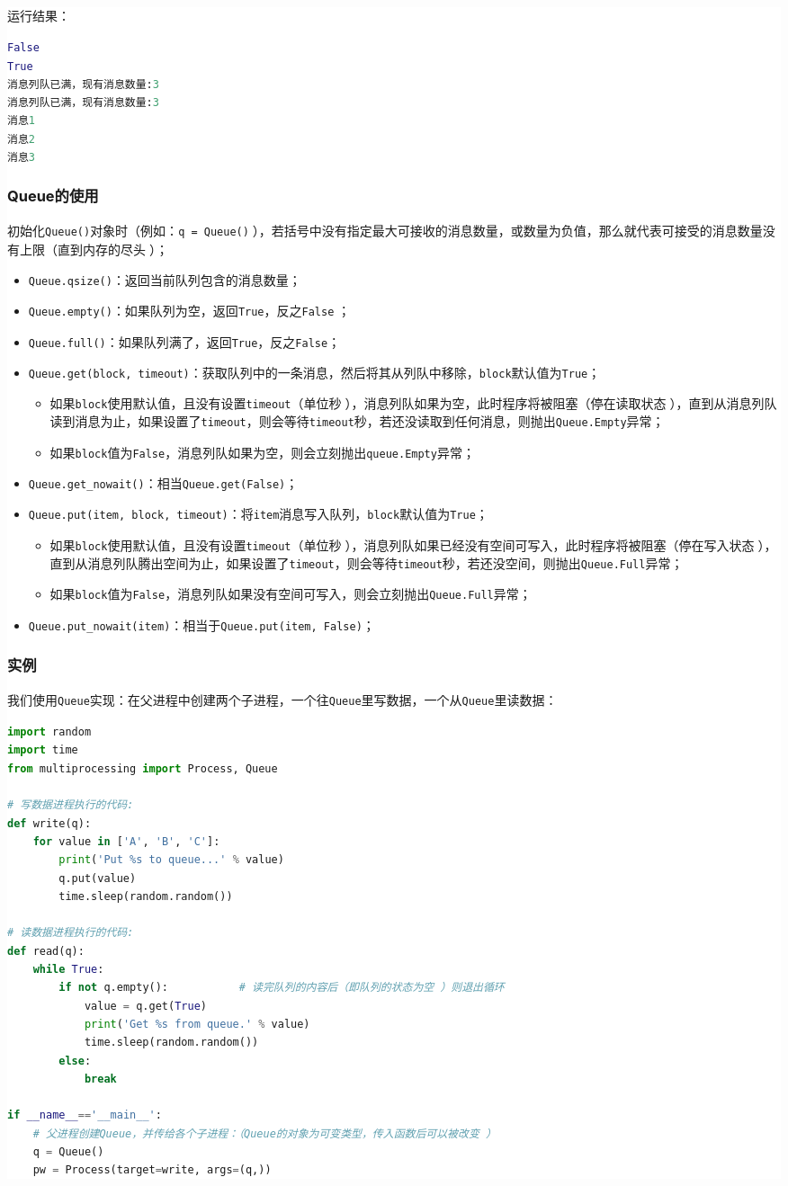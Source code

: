 运行结果：

```python
False
True
消息列队已满，现有消息数量:3
消息列队已满，现有消息数量:3
消息1
消息2
消息3
```

### Queue的使用

初始化`Queue()`对象时（例如：`q = Queue()` ），若括号中没有指定最大可接收的消息数量，或数量为负值，那么就代表可接受的消息数量没有上限（直到内存的尽头 ）；

+ `Queue.qsize()`：返回当前队列包含的消息数量；

+ `Queue.empty()`：如果队列为空，返回`True`，反之`False` ；

+ `Queue.full()`：如果队列满了，返回`True`，反之`False`；

+ `Queue.get(block, timeout)`：获取队列中的一条消息，然后将其从列队中移除，`block`默认值为`True`；

  + 如果`block`使用默认值，且没有设置`timeout`（单位秒 ），消息列队如果为空，此时程序将被阻塞（停在读取状态 ），直到从消息列队读到消息为止，如果设置了`timeout`，则会等待`timeout`秒，若还没读取到任何消息，则抛出`Queue.Empty`异常；

  + 如果`block`值为`False`，消息列队如果为空，则会立刻抛出`queue.Empty`异常；

+ `Queue.get_nowait()`：相当`Queue.get(False)`；

+ `Queue.put(item, block, timeout)`：将`item`消息写入队列，`block`默认值为`True`；

  + 如果`block`使用默认值，且没有设置`timeout`（单位秒 ），消息列队如果已经没有空间可写入，此时程序将被阻塞（停在写入状态 ），直到从消息列队腾出空间为止，如果设置了`timeout`，则会等待`timeout`秒，若还没空间，则抛出`Queue.Full`异常；

  + 如果`block`值为`False`，消息列队如果没有空间可写入，则会立刻抛出`Queue.Full`异常；

+ `Queue.put_nowait(item)`：相当于`Queue.put(item, False)`；

### 实例 

我们使用`Queue`实现：在父进程中创建两个子进程，一个往`Queue`里写数据，一个从`Queue`里读数据：

```python
import random
import time
from multiprocessing import Process, Queue

# 写数据进程执行的代码:
def write(q):
    for value in ['A', 'B', 'C']:
        print('Put %s to queue...' % value)
        q.put(value)
        time.sleep(random.random())

# 读数据进程执行的代码:
def read(q):
    while True:
        if not q.empty():           # 读完队列的内容后（即队列的状态为空 ）则退出循环
            value = q.get(True)
            print('Get %s from queue.' % value)
            time.sleep(random.random())
        else:
            break

if __name__=='__main__':
    # 父进程创建Queue，并传给各个子进程：（Queue的对象为可变类型，传入函数后可以被改变 ）
    q = Queue()
    pw = Process(target=write, args=(q,))
```